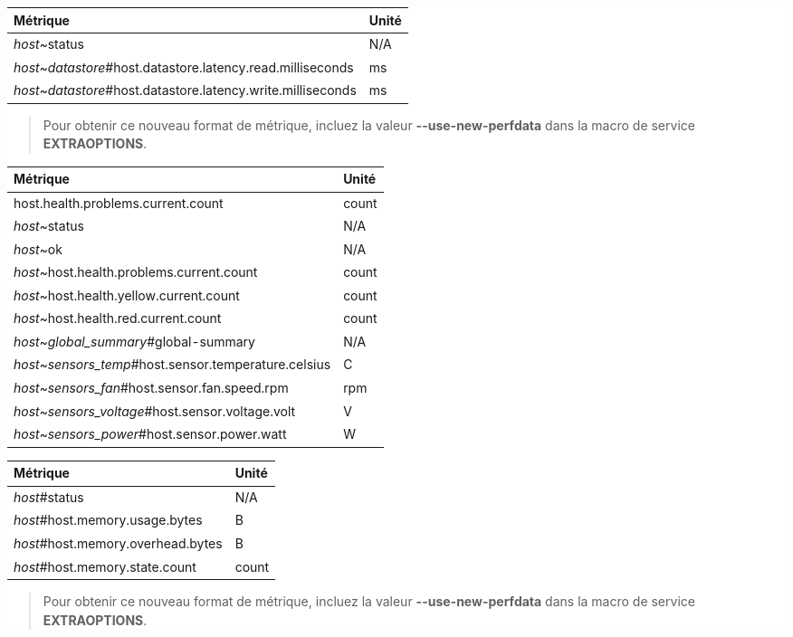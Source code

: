 | Métrique                                                     | Unité |
|:-------------------------------------------------------------|:------|
| *host*~status                                                | N/A   |
| *host*~*datastore*#host.datastore.latency.read.milliseconds  | ms    |
| *host*~*datastore*#host.datastore.latency.write.milliseconds | ms    |

> Pour obtenir ce nouveau format de métrique, incluez la valeur **--use-new-perfdata** dans la macro de service **EXTRAOPTIONS**.

</TabItem>
<TabItem value="Esx-Health-Global" label="Esx-Health-Global">

| Métrique                                              | Unité |
|:------------------------------------------------------|:------|
| host.health.problems.current.count                    | count |
| *host*~status                                         | N/A   |
| *host*~ok                                             | N/A   |
| *host*~host.health.problems.current.count             | count |
| *host*~host.health.yellow.current.count               | count |
| *host*~host.health.red.current.count                  | count |
| *host*~*global_summary*#global-summary                | N/A   |
| *host*~*sensors_temp*#host.sensor.temperature.celsius | C     |
| *host*~*sensors_fan*#host.sensor.fan.speed.rpm        | rpm   |
| *host*~*sensors_voltage*#host.sensor.voltage.volt     | V     |
| *host*~*sensors_power*#host.sensor.power.watt         | W     |

</TabItem>
<TabItem value="Esx-Memory-Global" label="Esx-Memory-Global">

| Métrique                          | Unité |
|:----------------------------------|:------|
| *host*#status                     | N/A   |
| *host*#host.memory.usage.bytes    | B     |
| *host*#host.memory.overhead.bytes | B     |
| *host*#host.memory.state.count    | count |

> Pour obtenir ce nouveau format de métrique, incluez la valeur **--use-new-perfdata** dans la macro de service **EXTRAOPTIONS**.

</TabItem>
<TabItem value="Esx-Service-Global" label="Esx-Service-Global">

